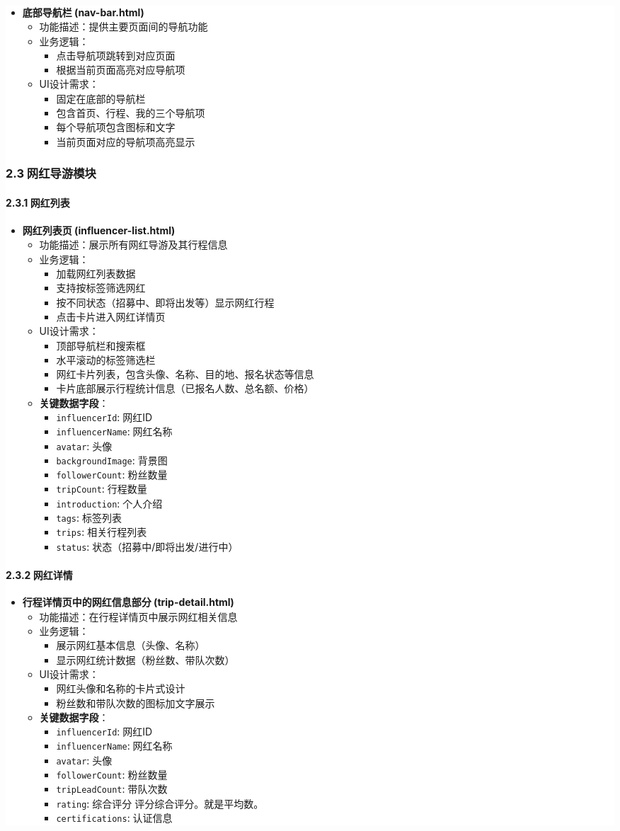 - **底部导航栏 (nav-bar.html)**
  - 功能描述：提供主要页面间的导航功能
  - 业务逻辑：
    - 点击导航项跳转到对应页面
    - 根据当前页面高亮对应导航项
  - UI设计需求：
    - 固定在底部的导航栏
    - 包含首页、行程、我的三个导航项
    - 每个导航项包含图标和文字
    - 当前页面对应的导航项高亮显示

### 2.3 网红导游模块

#### 2.3.1 网红列表
- **网红列表页 (influencer-list.html)**
  - 功能描述：展示所有网红导游及其行程信息
  - 业务逻辑：
    - 加载网红列表数据
    - 支持按标签筛选网红
    - 按不同状态（招募中、即将出发等）显示网红行程
    - 点击卡片进入网红详情页
  - UI设计需求：
    - 顶部导航栏和搜索框
    - 水平滚动的标签筛选栏
    - 网红卡片列表，包含头像、名称、目的地、报名状态等信息
    - 卡片底部展示行程统计信息（已报名人数、总名额、价格）
  - **关键数据字段**：
    - `influencerId`: 网红ID
    - `influencerName`: 网红名称
    - `avatar`: 头像
    - `backgroundImage`: 背景图
    - `followerCount`: 粉丝数量
    - `tripCount`: 行程数量
    - `introduction`: 个人介绍
    - `tags`: 标签列表
    - `trips`: 相关行程列表
    - `status`: 状态（招募中/即将出发/进行中）

#### 2.3.2 网红详情
- **行程详情页中的网红信息部分 (trip-detail.html)**
  - 功能描述：在行程详情页中展示网红相关信息
  - 业务逻辑：
    - 展示网红基本信息（头像、名称）
    - 显示网红统计数据（粉丝数、带队次数）
  - UI设计需求：
    - 网红头像和名称的卡片式设计
    - 粉丝数和带队次数的图标加文字展示
  - **关键数据字段**：
    - `influencerId`: 网红ID
    - `influencerName`: 网红名称
    - `avatar`: 头像
    - `followerCount`: 粉丝数量
    - `tripLeadCount`: 带队次数
    - `rating`: 综合评分 评分综合评分。就是平均数。
    - `certifications`: 认证信息
